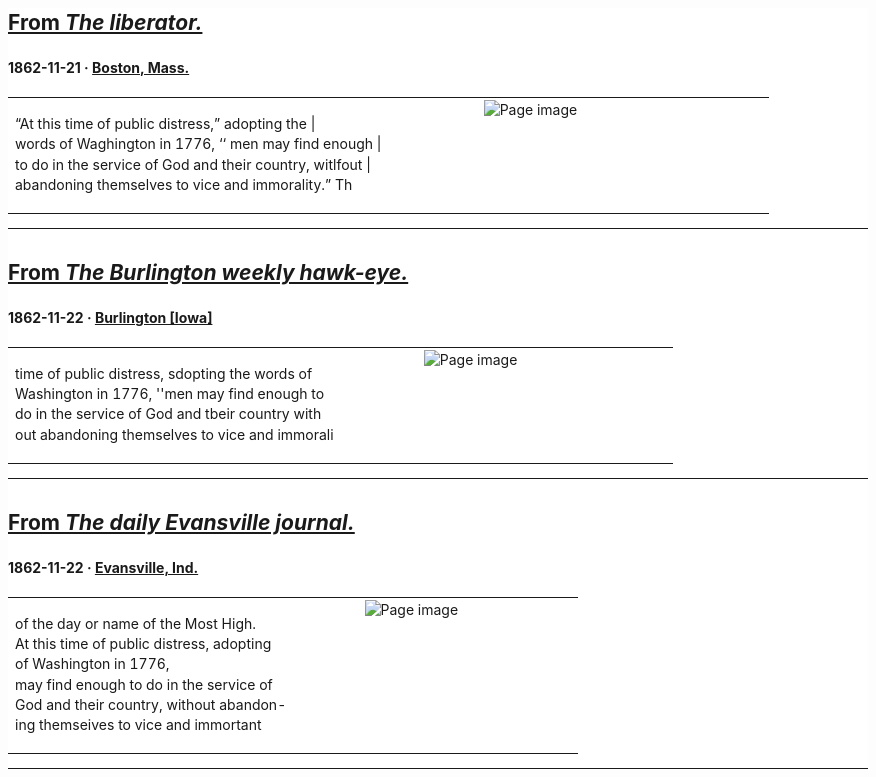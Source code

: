 
## [From _The liberator._](https://archive.org/details/sim_liberator_1862-11-21_32_47/page/n2/mode/1up?view=theater)

#### 1862-11-21 &middot; [Boston, Mass.](http://dbpedia.org/resource/Boston)

<table style="width: 100%;"><tr><td style="width: 50%">

  
“At this time of public distress,” adopting the |  
words of Waghington in 1776, ‘‘ men may find enough |  
to do in the service of God and their country, witlfout |  
abandoning themselves to vice and immorality.” Th
</td><td style="width: 50%; max-height: 75%; margin: auto; display: block;">
<img alt="Page image" src="https://iiif.archive.org/image/iiif/2/sim_liberator_1862-11-21_32_47%2Fsim_liberator_1862-11-21_32_47_jp2.zip%2Fsim_liberator_1862-11-21_32_47_jp2%2Fsim_liberator_1862-11-21_32_47_0002.jp2/pct:19.234496124031008,68.26117318435755,14.486434108527131,1.6876163873370578/600,/0/default.jpg"/>
</td>
</tr></table>

---

## [From _The Burlington weekly hawk-eye._](https://www.loc.gov/resource/sn84027060/1862-11-22/ed-1/?sp=2)

#### 1862-11-22 &middot; [Burlington [Iowa]](http://dbpedia.org/resource/Burlington%2C_Iowa)

<table style="width: 100%;"><tr><td style="width: 50%">

  
time of public distress, sdopting the words of  
Washington in 1776, &#x27;&#x27;men may find enough to  
do in the service of God and tbeir country with­  
out abandoning themselves to vice and immorali
</td><td style="width: 50%; max-height: 75%; margin: auto; display: block;">
<img alt="Page image" src="https://tile.loc.gov/image-services/iiif/service:ndnp:iahi:batch_iahi_abra_ver01:data:sn84027060:00415668909:1862112201:0466/pct:81.86232988875713,58.893138895529525,14.02111920492405,1.972268706669854/!600,600/0/default.jpg"/>
</td>
</tr></table>

---

## [From _The daily Evansville journal._](https://www.loc.gov/resource/sn86059058/1862-11-22/ed-1/?sp=2)

#### 1862-11-22 &middot; [Evansville, Ind.](http://dbpedia.org/resource/Evansville%2C_Indiana)

<table style="width: 100%;"><tr><td style="width: 50%">

  
of the day or name of the Most High.  
At this time of public distress, adopting  
of Washington in 1776,  
may find enough to do in the service of  
God and their country, without abandon-  
ing themseives to vice and immortant
</td><td style="width: 50%; max-height: 75%; margin: auto; display: block;">
<img alt="Page image" src="https://tile.loc.gov/image-services/iiif/service:ndnp:in:batch_in_irvington_ver01:data:sn86059058:00296022007:1862112201:0434/pct:31.057789793849274,18.138925294888598,12.115579587698546,3.1585845347313235/!600,600/0/default.jpg"/>
</td>
</tr></table>

---